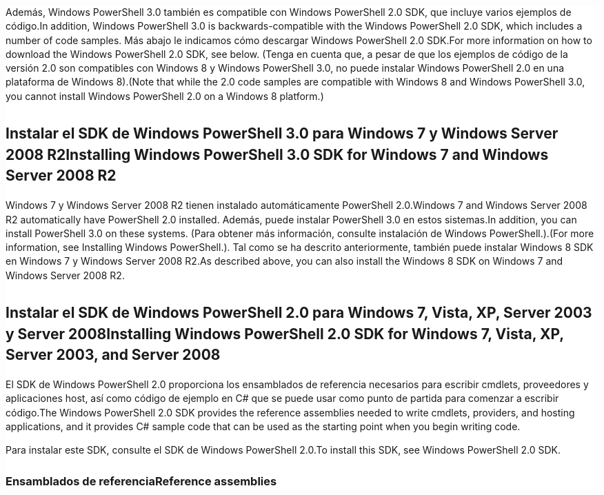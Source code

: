 <span data-ttu-id="2d2fb-113">Además, Windows PowerShell 3.0 también es compatible con Windows PowerShell 2.0 SDK, que incluye varios ejemplos de código.</span><span class="sxs-lookup"><span data-stu-id="2d2fb-113">In addition, Windows PowerShell 3.0 is backwards-compatible with the Windows PowerShell 2.0 SDK, which includes a number of code samples.</span></span> <span data-ttu-id="2d2fb-114">Más abajo le indicamos cómo descargar Windows PowerShell 2.0 SDK.</span><span class="sxs-lookup"><span data-stu-id="2d2fb-114">For more information on how to download the Windows PowerShell 2.0 SDK, see below.</span></span> <span data-ttu-id="2d2fb-115">(Tenga en cuenta que, a pesar de que los ejemplos de código de la versión 2.0 son compatibles con Windows 8 y Windows PowerShell 3.0, no puede instalar Windows PowerShell 2.0 en una plataforma de Windows 8).</span><span class="sxs-lookup"><span data-stu-id="2d2fb-115">(Note that while the 2.0 code samples are compatible with Windows 8 and Windows PowerShell 3.0, you cannot install Windows PowerShell 2.0 on a Windows 8 platform.)</span></span>

## <a name="installing-windows-powershell-30-sdk-for-windows-7-and-windows-server-2008-r2"></a><span data-ttu-id="2d2fb-116">Instalar el SDK de Windows PowerShell 3.0 para Windows 7 y Windows Server 2008 R2</span><span class="sxs-lookup"><span data-stu-id="2d2fb-116">Installing Windows PowerShell 3.0 SDK for Windows 7 and Windows Server 2008 R2</span></span>

<span data-ttu-id="2d2fb-117">Windows 7 y Windows Server 2008 R2 tienen instalado automáticamente PowerShell 2.0.</span><span class="sxs-lookup"><span data-stu-id="2d2fb-117">Windows 7 and Windows Server 2008 R2 automatically have PowerShell 2.0 installed.</span></span> <span data-ttu-id="2d2fb-118">Además, puede instalar PowerShell 3.0 en estos sistemas.</span><span class="sxs-lookup"><span data-stu-id="2d2fb-118">In addition, you can install PowerShell 3.0 on these systems.</span></span> <span data-ttu-id="2d2fb-119">(Para obtener más información, consulte instalación de Windows PowerShell.).</span><span class="sxs-lookup"><span data-stu-id="2d2fb-119">(For more information, see Installing Windows PowerShell.).</span></span> <span data-ttu-id="2d2fb-120">Tal como se ha descrito anteriormente, también puede instalar Windows 8 SDK en Windows 7 y Windows Server 2008 R2.</span><span class="sxs-lookup"><span data-stu-id="2d2fb-120">As described above, you can also install the Windows 8 SDK on Windows 7 and Windows Server 2008 R2.</span></span>

## <a name="installing-windows-powershell-20-sdk-for-windows-7-vista-xp-server-2003-and-server-2008"></a><span data-ttu-id="2d2fb-121">Instalar el SDK de Windows PowerShell 2.0 para Windows 7, Vista, XP, Server 2003 y Server 2008</span><span class="sxs-lookup"><span data-stu-id="2d2fb-121">Installing Windows PowerShell 2.0 SDK for Windows 7, Vista, XP, Server 2003, and Server 2008</span></span>

<span data-ttu-id="2d2fb-122">El SDK de Windows PowerShell 2.0 proporciona los ensamblados de referencia necesarios para escribir cmdlets, proveedores y aplicaciones host, así como código de ejemplo en C# que se puede usar como punto de partida para comenzar a escribir código.</span><span class="sxs-lookup"><span data-stu-id="2d2fb-122">The Windows PowerShell 2.0 SDK provides the reference assemblies needed to write cmdlets, providers, and hosting applications, and it provides C# sample code that can be used as the starting point when you begin writing code.</span></span>

<span data-ttu-id="2d2fb-123">Para instalar este SDK, consulte el SDK de Windows PowerShell 2.0.</span><span class="sxs-lookup"><span data-stu-id="2d2fb-123">To install this SDK, see Windows PowerShell 2.0 SDK.</span></span>

### <a name="reference-assemblies"></a><span data-ttu-id="2d2fb-124">Ensamblados de referencia</span><span class="sxs-lookup"><span data-stu-id="2d2fb-124">Reference assemblies</span></span>
